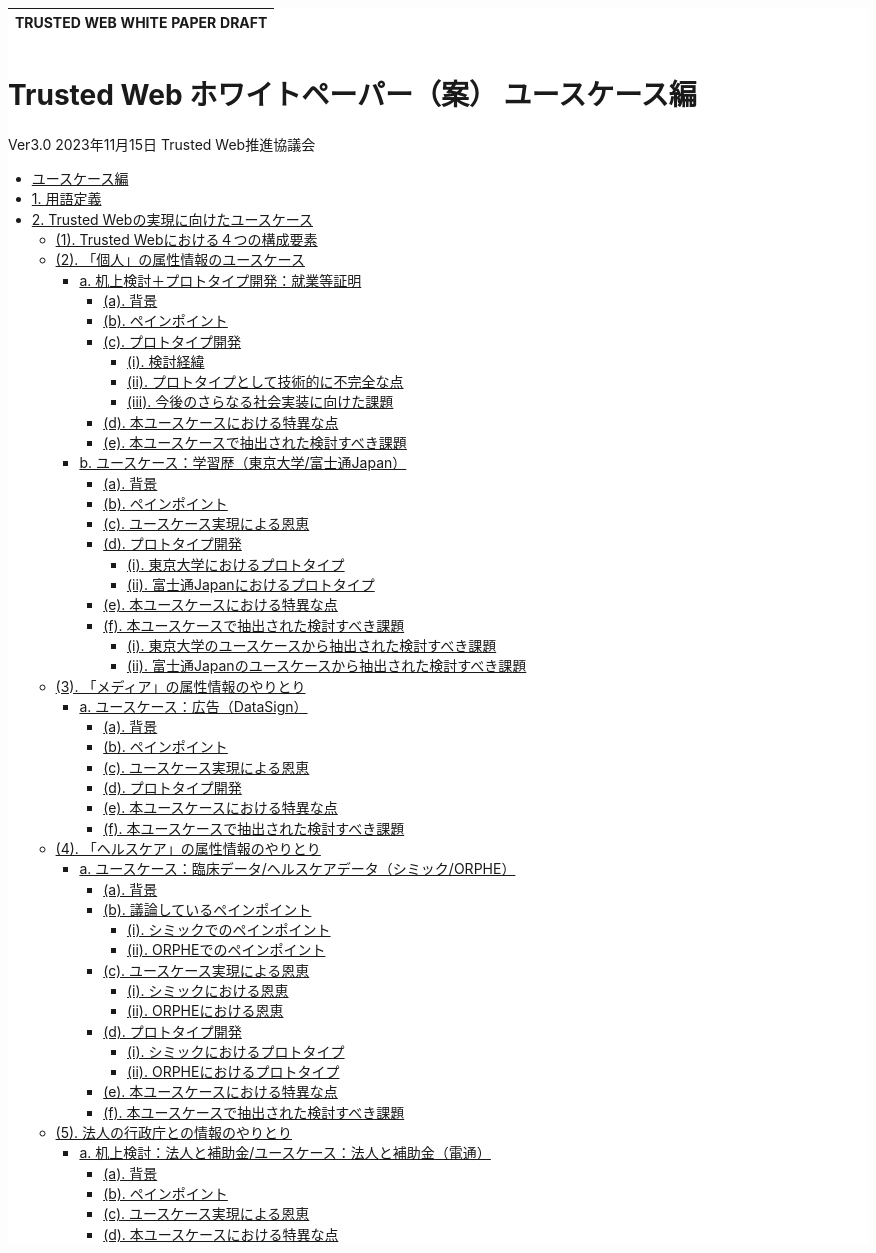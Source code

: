 

| **TRUSTED WEB WHITE PAPER DRAFT** |
| --- |

Trusted Web ホワイトペーパー（案）
ユースケース編
===
Ver3.0
2023年11月15日
Trusted Web推進協議会

- [ユースケース編](#ユースケース編)
- [1. 用語定義](#1-用語定義)
- [2. Trusted Webの実現に向けたユースケース](#2-trusted-webの実現に向けたユースケース)
  - [(1). Trusted Webにおける４つの構成要素](#1-trusted-webにおける４つの構成要素)
  - [(2). 「個人」の属性情報のユースケース](#2-個人の属性情報のユースケース)
    - [a. 机上検討＋プロトタイプ開発：就業等証明](#a-机上検討プロトタイプ開発就業等証明)
      - [(a). 背景](#a-背景)
      - [(b). ペインポイント](#b-ペインポイント)
      - [(c). プロトタイプ開発](#c-プロトタイプ開発)
        - [(i). 検討経緯](#i-検討経緯)
        - [(ii). プロトタイプとして技術的に不完全な点](#ii-プロトタイプとして技術的に不完全な点)
        - [(iii). 今後のさらなる社会実装に向けた課題](#iii-今後のさらなる社会実装に向けた課題)
      - [(d). 本ユースケースにおける特異な点](#d-本ユースケースにおける特異な点)
      - [(e). 本ユースケースで抽出された検討すべき課題](#e-本ユースケースで抽出された検討すべき課題)
    - [b. ユースケース：学習歴（東京大学/富士通Japan）](#b-ユースケース学習歴東京大学富士通japan)
      - [(a). 背景](#a-背景-1)
      - [(b). ペインポイント](#b-ペインポイント-1)
      - [(c). ユースケース実現による恩恵](#c-ユースケース実現による恩恵)
      - [(d). プロトタイプ開発](#d-プロトタイプ開発)
        - [(i). 東京大学におけるプロトタイプ](#i-東京大学におけるプロトタイプ)
        - [(ii). 富士通Japanにおけるプロトタイプ](#ii-富士通japanにおけるプロトタイプ)
      - [(e). 本ユースケースにおける特異な点](#e-本ユースケースにおける特異な点)
      - [(f). 本ユースケースで抽出された検討すべき課題](#f-本ユースケースで抽出された検討すべき課題)
        - [(i). 東京大学のユースケースから抽出された検討すべき課題](#i-東京大学のユースケースから抽出された検討すべき課題)
        - [(ii). 富士通Japanのユースケースから抽出された検討すべき課題](#ii-富士通japanのユースケースから抽出された検討すべき課題)
  - [(3). 「メディア」の属性情報のやりとり](#3-メディアの属性情報のやりとり)
    - [a. ユースケース：広告（DataSign）](#a-ユースケース広告datasign)
      - [(a). 背景](#a-背景-2)
      - [(b). ペインポイント](#b-ペインポイント-2)
      - [(c). ユースケース実現による恩恵](#c-ユースケース実現による恩恵-1)
      - [(d). プロトタイプ開発](#d-プロトタイプ開発-1)
      - [(e). 本ユースケースにおける特異な点](#e-本ユースケースにおける特異な点-1)
      - [(f). 本ユースケースで抽出された検討すべき課題](#f-本ユースケースで抽出された検討すべき課題-1)
  - [(4). 「ヘルスケア」の属性情報のやりとり](#4-ヘルスケアの属性情報のやりとり)
    - [a. ユースケース：臨床データ/ヘルスケアデータ（シミック/ORPHE）](#a-ユースケース臨床データヘルスケアデータシミックorphe)
      - [(a). 背景](#a-背景-3)
      - [(b). 議論しているペインポイント](#b-議論しているペインポイント)
        - [(i). シミックでのペインポイント](#i-シミックでのペインポイント)
        - [(ii). ORPHEでのペインポイント](#ii-orpheでのペインポイント)
      - [(c). ユースケース実現による恩恵](#c-ユースケース実現による恩恵-2)
        - [(i). シミックにおける恩恵](#i-シミックにおける恩恵)
        - [(ii). ORPHEにおける恩恵](#ii-orpheにおける恩恵)
      - [(d). プロトタイプ開発](#d-プロトタイプ開発-2)
        - [(i). シミックにおけるプロトタイプ](#i-シミックにおけるプロトタイプ)
        - [(ii). ORPHEにおけるプロトタイプ](#ii-orpheにおけるプロトタイプ)
      - [(e). 本ユースケースにおける特異な点](#e-本ユースケースにおける特異な点-2)
      - [(f). 本ユースケースで抽出された検討すべき課題](#f-本ユースケースで抽出された検討すべき課題-2)
  - [(5). 法人の行政庁との情報のやりとり](#5-法人の行政庁との情報のやりとり)
    - [a. 机上検討：法人と補助金/ユースケース：法人と補助金（電通）](#a-机上検討法人と補助金ユースケース法人と補助金電通)
      - [(a). 背景](#a-背景-4)
      - [(b). ペインポイント](#b-ペインポイント-3)
      - [(c). ユースケース実現による恩恵](#c-ユースケース実現による恩恵-3)
      - [(d). 本ユースケースにおける特異な点](#d-本ユースケースにおける特異な点-1)